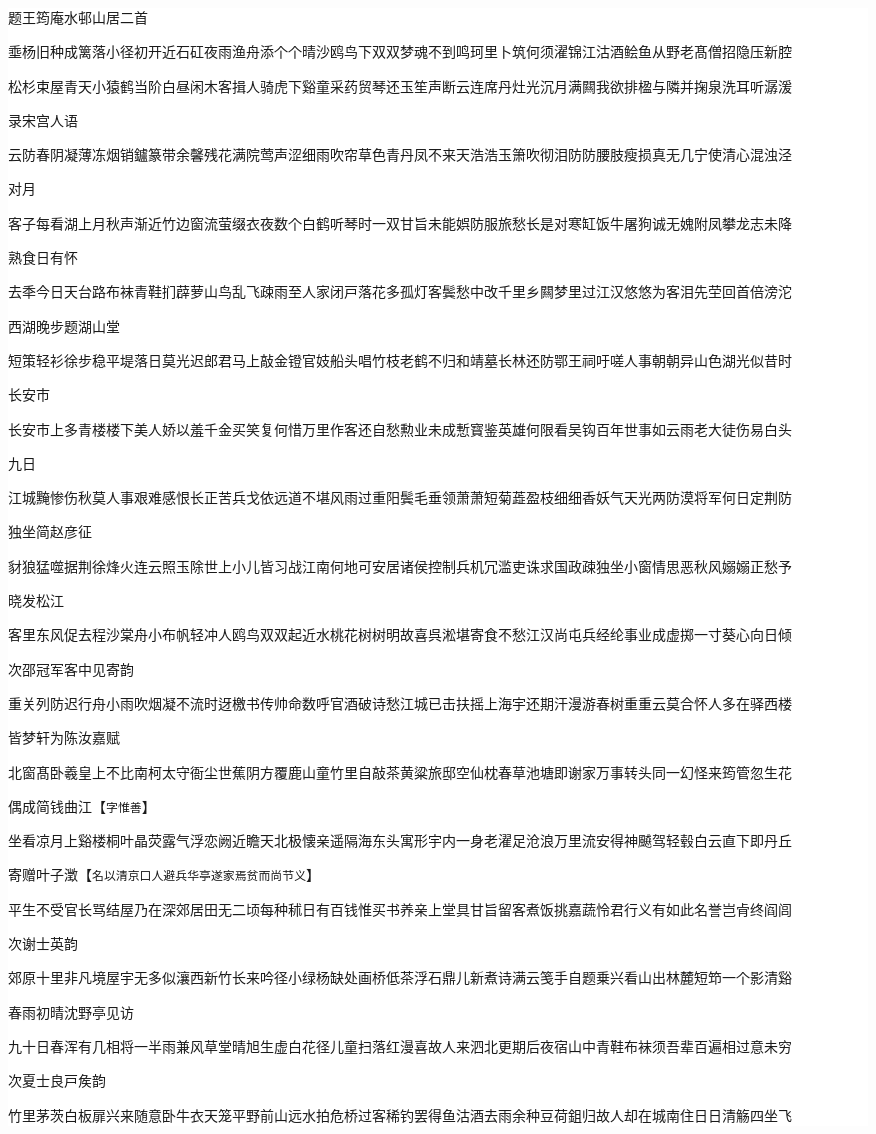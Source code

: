 题王筠庵水邨山居二首  

埀杨旧种成篱落小径初开近石矼夜雨渔舟添个个晴沙鸥鸟下双双梦魂不到鸣珂里卜筑何须濯锦江沽酒鲙鱼从野老髙僧招隐压新腔  

松杉束屋青天小猿鹤当阶白昼闲木客揖人骑虎下谿童采药贸琴还玉笙声断云连席丹灶光沉月满闗我欲排楹与隣并掬泉洗耳听潺湲  

录宋宫人语  

云防春阴凝薄冻烟销鑪篆带余馨残花满院莺声涩细雨吹帘草色青丹凤不来天浩浩玉箫吹彻泪防防腰肢瘦损真无几宁使清心混浊泾  

对月  

客子每看湖上月秋声渐近竹边窗流萤缀衣夜数个白鹤听琴时一双甘旨未能娯防服旅愁长是对寒缸饭牛屠狗诚无媿附凤攀龙志未降  

熟食日有怀  

去秊今日天台路布袜青鞋扪薜萝山鸟乱飞疎雨至人家闭戸落花多孤灯客鬓愁中改千里乡闗梦里过江汉悠悠为客泪先茔回首倍滂沱  

西湖晚步题湖山堂  

短策轻衫徐步稳平堤落日莫光迟郎君马上敲金镫官妓船头唱竹枝老鹤不归和靖墓长林还防鄂王祠吁嗟人事朝朝异山色湖光似昔时  

长安市  

长安市上多青楼楼下美人娇以羞千金买笑复何惜万里作客还自愁勲业未成慙寳鉴英雄何限看吴钩百年世事如云雨老大徒伤易白头  

九日  

江城黤惨伤秋莫人事艰难感恨长正苦兵戈依远道不堪风雨过重阳鬓毛垂领萧萧短菊蕋盈枝细细香妖气天光两防漠将军何日定荆防  

独坐简赵彦征  

豺狼猛噬据荆徐烽火连云照玉除世上小儿皆习战江南何地可安居诸侯控制兵机冗滥吏诛求国政疎独坐小窗情思恶秋风嫋嫋正愁予  

晓发松江  

客里东风促去程沙棠舟小布帆轻冲人鸥鸟双双起近水桃花树树明故喜呉淞堪寄食不愁江汉尚屯兵经纶事业成虚掷一寸葵心向日倾  

次邵冠军客中见寄韵  

重关列防迟行舟小雨吹烟凝不流时迓檄书传帅命数呼官酒破诗愁江城已击扶摇上海宇还期汗漫游春树重重云莫合怀人多在驿西楼  

皆梦轩为陈汝嘉赋  

北窗髙卧羲皇上不比南柯太守衙尘世蕉阴方覆鹿山童竹里自敲茶黄粱旅邸空仙枕春草池塘即谢家万事转头同一幻怪来筠管忽生花  

偶成简钱曲江【`字惟善`】  

坐看凉月上谿楼桐叶晶荧露气浮恋阙近瞻天北极懐亲遥隔海东头寓形宇内一身老濯足沧浪万里流安得神飇驾轻毂白云直下即丹丘  

寄赠叶子澂【`名以清京口人避兵华亭遂家焉贫而尚节义`】  

平生不受官长骂结屋乃在深郊居田无二顷每种秫日有百钱惟买书养亲上堂具甘旨留客煮饭挑嘉蔬怜君行义有如此名誉岂肻终阎闾  

次谢士英韵  

郊原十里非凡境屋宇无多似瀼西新竹长来吟径小绿杨缺处画桥低茶浮石鼎儿新煮诗满云笺手自题乗兴看山出林麓短笻一个影清谿  

春雨初晴沈野亭见访  

九十日春浑有几相将一半雨兼风草堂晴旭生虚白花径儿童扫落红漫喜故人来泗北更期后夜宿山中青鞋布袜须吾辈百遍相过意未穷  

次夏士良戸矦韵  

竹里茅茨白板扉兴来随意卧牛衣天笼平野前山远水拍危桥过客稀钓罢得鱼沽酒去雨余种豆荷鉏归故人却在城南住日日清觞四坐飞  
